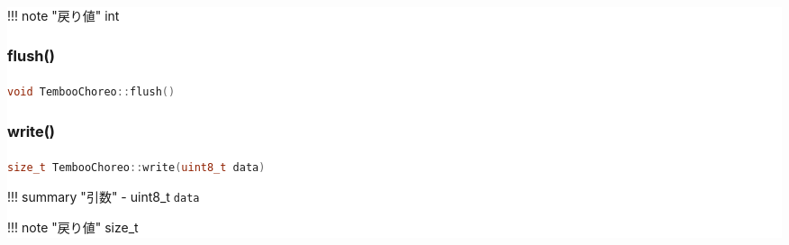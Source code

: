 !!! note "戻り値"
	int



### flush()



```c
void TembooChoreo::flush()
```



### write()



```c
size_t TembooChoreo::write(uint8_t data)
```

!!! summary "引数"
	- uint8_t `data` 

!!! note "戻り値"
	size_t



